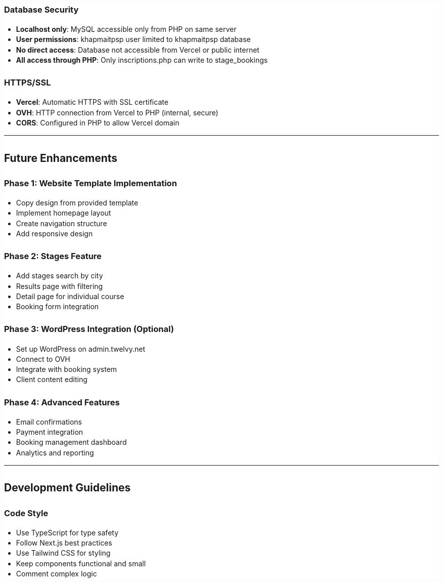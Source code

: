 ### Database Security

- **Localhost only**: MySQL accessible only from PHP on same server
- **User permissions**: khapmaitpsp user limited to khapmaitpsp database
- **No direct access**: Database not accessible from Vercel or public internet
- **All access through PHP**: Only inscriptions.php can write to stage_bookings

### HTTPS/SSL

- **Vercel**: Automatic HTTPS with SSL certificate
- **OVH**: HTTP connection from Vercel to PHP (internal, secure)
- **CORS**: Configured in PHP to allow Vercel domain

---

## Future Enhancements

### Phase 1: Website Template Implementation
- Copy design from provided template
- Implement homepage layout
- Create navigation structure
- Add responsive design

### Phase 2: Stages Feature
- Add stages search by city
- Results page with filtering
- Detail page for individual course
- Booking form integration

### Phase 3: WordPress Integration (Optional)
- Set up WordPress on admin.twelvy.net
- Connect to OVH
- Integrate with booking system
- Client content editing

### Phase 4: Advanced Features
- Email confirmations
- Payment integration
- Booking management dashboard
- Analytics and reporting

---

## Development Guidelines

### Code Style

- Use TypeScript for type safety
- Follow Next.js best practices
- Use Tailwind CSS for styling
- Keep components functional and small
- Comment complex logic
